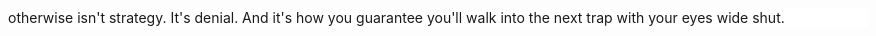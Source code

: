 otherwise isn't strategy. It's denial. And it's how you guarantee you'll walk into the next trap with your eyes wide shut.